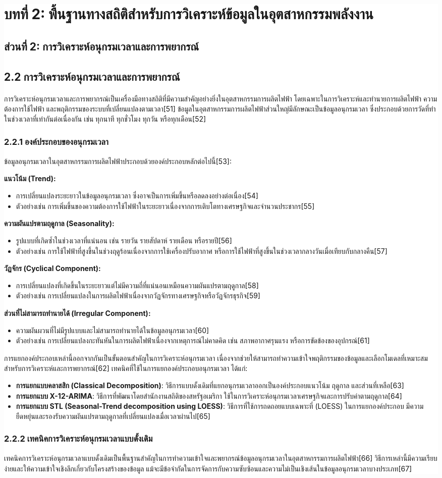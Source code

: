 # บทที่ 2: พื้นฐานทางสถิติสำหรับการวิเคราะห์ข้อมูลในอุตสาหกรรมพลังงาน
## ส่วนที่ 2: การวิเคราะห์อนุกรมเวลาและการพยากรณ์

## 2.2 การวิเคราะห์อนุกรมเวลาและการพยากรณ์

การวิเคราะห์อนุกรมเวลาและการพยากรณ์เป็นเครื่องมือทางสถิติที่มีความสำคัญอย่างยิ่งในอุตสาหกรรมการผลิตไฟฟ้า โดยเฉพาะในการวิเคราะห์และทำนายการผลิตไฟฟ้า ความต้องการใช้ไฟฟ้า และพฤติกรรมของระบบที่เปลี่ยนแปลงตามเวลา[51] ข้อมูลในอุตสาหกรรมการผลิตไฟฟ้าส่วนใหญ่มีลักษณะเป็นข้อมูลอนุกรมเวลา ซึ่งประกอบด้วยการวัดที่ทำในช่วงเวลาที่เท่ากันต่อเนื่องกัน เช่น ทุกนาที ทุกชั่วโมง ทุกวัน หรือทุกเดือน[52]

### 2.2.1 องค์ประกอบของอนุกรมเวลา

ข้อมูลอนุกรมเวลาในอุตสาหกรรมการผลิตไฟฟ้าประกอบด้วยองค์ประกอบหลักต่อไปนี้[53]:

**แนวโน้ม (Trend):**
- การเปลี่ยนแปลงระยะยาวในข้อมูลอนุกรมเวลา ซึ่งอาจเป็นการเพิ่มขึ้นหรือลดลงอย่างต่อเนื่อง[54]
- ตัวอย่างเช่น การเพิ่มขึ้นของความต้องการใช้ไฟฟ้าในระยะยาวเนื่องจากการเติบโตทางเศรษฐกิจและจำนวนประชากร[55]

**ความผันแปรตามฤดูกาล (Seasonality):**
- รูปแบบที่เกิดซ้ำในช่วงเวลาที่แน่นอน เช่น รายวัน รายสัปดาห์ รายเดือน หรือรายปี[56]
- ตัวอย่างเช่น การใช้ไฟฟ้าที่สูงขึ้นในช่วงฤดูร้อนเนื่องจากการใช้เครื่องปรับอากาศ หรือการใช้ไฟฟ้าที่สูงขึ้นในช่วงเวลากลางวันเมื่อเทียบกับกลางคืน[57]

**วัฏจักร (Cyclical Component):**
- การเปลี่ยนแปลงที่เกิดขึ้นในระยะยาวแต่ไม่มีความถี่ที่แน่นอนเหมือนความผันแปรตามฤดูกาล[58]
- ตัวอย่างเช่น การเปลี่ยนแปลงในการผลิตไฟฟ้าเนื่องจากวัฏจักรทางเศรษฐกิจหรือวัฏจักรธุรกิจ[59]

**ส่วนที่ไม่สามารถทำนายได้ (Irregular Component):**
- ความผันผวนที่ไม่มีรูปแบบและไม่สามารถทำนายได้ในข้อมูลอนุกรมเวลา[60]
- ตัวอย่างเช่น การเปลี่ยนแปลงกะทันหันในการผลิตไฟฟ้าเนื่องจากเหตุการณ์ไม่คาดคิด เช่น สภาพอากาศรุนแรง หรือการขัดข้องของอุปกรณ์[61]

การแยกองค์ประกอบเหล่านี้ออกจากกันเป็นขั้นตอนสำคัญในการวิเคราะห์อนุกรมเวลา เนื่องจากช่วยให้สามารถทำความเข้าใจพฤติกรรมของข้อมูลและเลือกโมเดลที่เหมาะสมสำหรับการวิเคราะห์และการพยากรณ์[62] เทคนิคที่ใช้ในการแยกองค์ประกอบอนุกรมเวลา ได้แก่:

- **การแยกแบบคลาสสิก (Classical Decomposition)**: วิธีการแบบดั้งเดิมที่แยกอนุกรมเวลาออกเป็นองค์ประกอบแนวโน้ม ฤดูกาล และส่วนที่เหลือ[63]
- **การแยกแบบ X-12-ARIMA**: วิธีการที่พัฒนาโดยสำนักงานสถิติของสหรัฐอเมริกา ใช้ในการวิเคราะห์อนุกรมเวลาเศรษฐกิจและการปรับค่าตามฤดูกาล[64]
- **การแยกแบบ STL (Seasonal-Trend decomposition using LOESS)**: วิธีการที่ใช้การถดถอยแบบเฉพาะที่ (LOESS) ในการแยกองค์ประกอบ มีความยืดหยุ่นและรองรับความผันแปรตามฤดูกาลที่เปลี่ยนแปลงเมื่อเวลาผ่านไป[65]

### 2.2.2 เทคนิคการวิเคราะห์อนุกรมเวลาแบบดั้งเดิม

เทคนิคการวิเคราะห์อนุกรมเวลาแบบดั้งเดิมเป็นพื้นฐานสำคัญในการทำความเข้าใจและพยากรณ์ข้อมูลอนุกรมเวลาในอุตสาหกรรมการผลิตไฟฟ้า[66] วิธีการเหล่านี้มีความเรียบง่ายและให้ความเข้าใจเชิงลึกเกี่ยวกับโครงสร้างของข้อมูล แม้จะมีข้อจำกัดในการจัดการกับความซับซ้อนและความไม่เป็นเชิงเส้นในข้อมูลอนุกรมเวลาบางประเภท[67]
